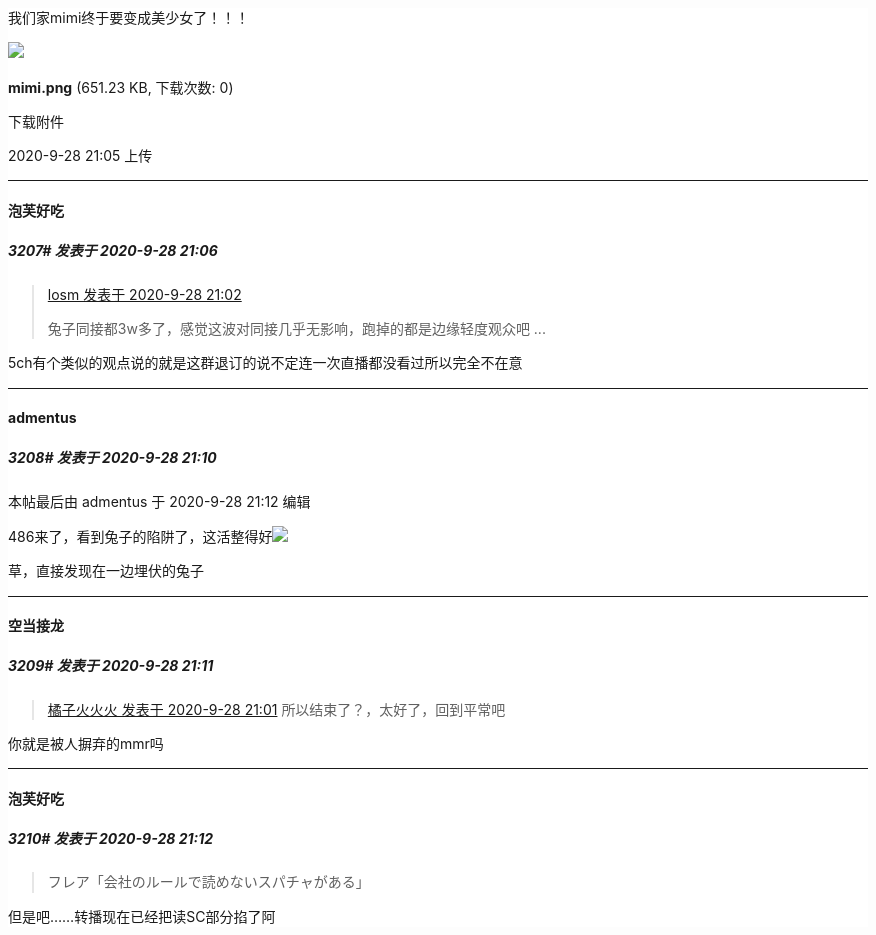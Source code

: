 
我们家mimi终于要变成美少女了！！！


<img src="https://img.saraba1st.com/forum/202009/28/210529olccaynmelbdyrme.png" referrerpolicy="no-referrer">


<strong>mimi.png</strong> (651.23 KB, 下载次数: 0)

下载附件

2020-9-28 21:05 上传


-----

####  泡芙好吃  
##### 3207#       发表于 2020-9-28 21:06


<blockquote><a href="httphttps://bbs.saraba1st.com/2b/forum.php?mod=redirect&amp;goto=findpost&amp;pid=48888719&amp;ptid=1962088" target="_blank">losm 发表于 2020-9-28 21:02</a>

兔子同接都3w多了，感觉这波对同接几乎无影响，跑掉的都是边缘轻度观众吧 ...</blockquote>
5ch有个类似的观点说的就是这群退订的说不定连一次直播都没看过所以完全不在意


-----

####  admentus  
##### 3208#       发表于 2020-9-28 21:10


 本帖最后由 admentus 于 2020-9-28 21:12 编辑 

486来了，看到兔子的陷阱了，这活整得好<img src="https://static.saraba1st.com/image/smiley/face2017/067.png" referrerpolicy="no-referrer">


草，直接发现在一边埋伏的兔子


-----

####  空当接龙  
##### 3209#       发表于 2020-9-28 21:11


<blockquote><a href="httphttps://bbs.saraba1st.com/2b/forum.php?mod=redirect&amp;goto=findpost&amp;pid=48888713&amp;ptid=1962088" target="_blank">橘子火火火 发表于 2020-9-28 21:01</a>
所以结束了？，太好了，回到平常吧</blockquote>
你就是被人摒弃的mmr吗


-----

####  泡芙好吃  
##### 3210#       发表于 2020-9-28 21:12


<blockquote>フレア「会社のルールで読めないスパチャがある」</blockquote>
但是吧……转播现在已经把读SC部分掐了阿

